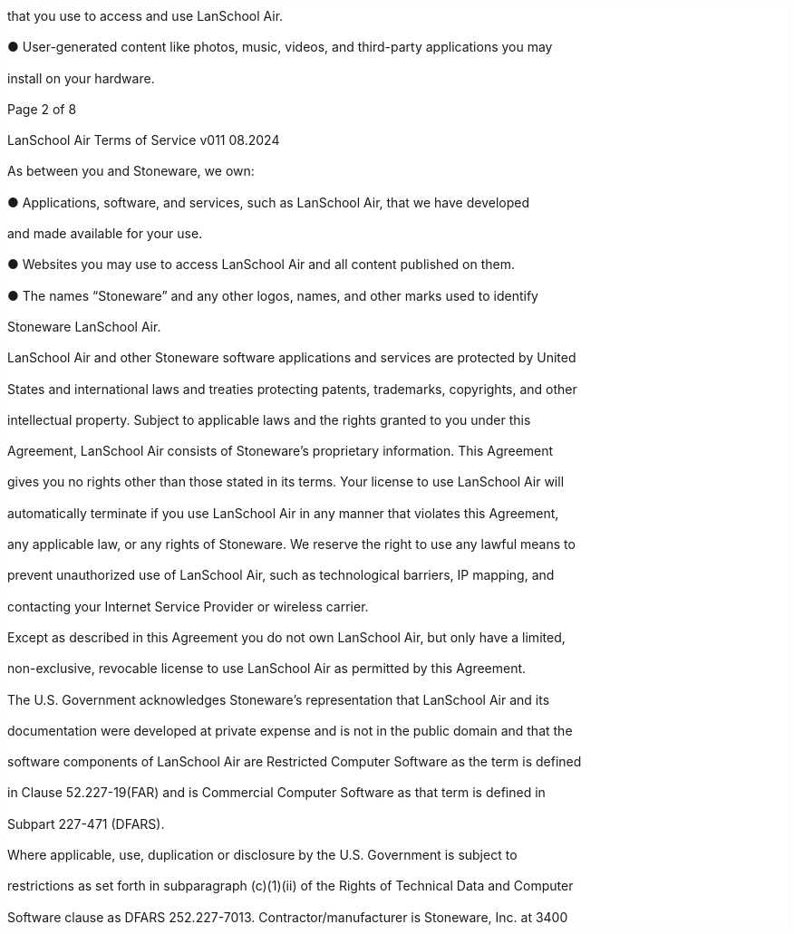that you use to access and use LanSchool Air.

● User-generated content like photos, music, videos, and third-party applications you may

install on your hardware.

Page 2 of 8

LanSchool Air Terms of Service v011 08.2024



As between you and Stoneware, we own:

● Applications, software, and services, such as LanSchool Air, that we have developed

and made available for your use.

● Websites you may use to access LanSchool Air and all content published on them.

● The names “Stoneware” and any other logos, names, and other marks used to identify

Stoneware LanSchool Air.



LanSchool Air and other Stoneware software applications and services are protected by United

States and international laws and treaties protecting patents, trademarks, copyrights, and other

intellectual property. Subject to applicable laws and the rights granted to you under this

Agreement, LanSchool Air consists of Stoneware’s proprietary information. This Agreement

gives you no rights other than those stated in its terms. Your license to use LanSchool Air will

automatically terminate if you use LanSchool Air in any manner that violates this Agreement,

any applicable law, or any rights of Stoneware. We reserve the right to use any lawful means to

prevent unauthorized use of LanSchool Air, such as technological barriers, IP mapping, and

contacting your Internet Service Provider or wireless carrier.



Except as described in this Agreement you do not own LanSchool Air, but only have a limited,

non-exclusive, revocable license to use LanSchool Air as permitted by this Agreement.



The U.S. Government acknowledges Stoneware’s representation that LanSchool Air and its

documentation were developed at private expense and is not in the public domain and that the

software components of LanSchool Air are Restricted Computer Software as the term is defined

in Clause 52.227-19(FAR) and is Commercial Computer Software as that term is defined in

Subpart 227-471 (DFARS).



Where applicable, use, duplication or disclosure by the U.S. Government is subject to

restrictions as set forth in subparagraph (c)(1)(ii) of the Rights of Technical Data and Computer

Software clause as DFARS 252.227-7013\. Contractor/manufacturer is Stoneware, Inc. at 3400
